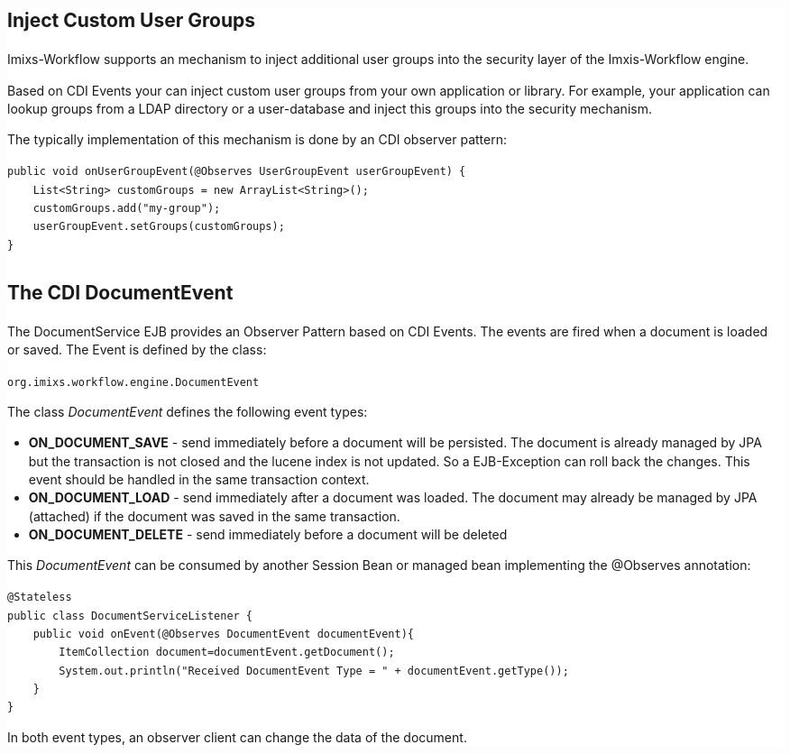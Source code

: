 ## Inject Custom User Groups
Imixs-Workflow supports an mechanism to inject additional user groups into the security layer of the Imxis-Workflow engine.

Based on CDI Events your can inject custom user groups from your own application or library. For example, your  application can lookup groups from a LDAP directory or a user-database and inject this groups into the security mechanism. 
 
The typically implementation of this mechanism is done by an CDI observer pattern:
 
	public void onUserGroupEvent(@Observes UserGroupEvent userGroupEvent) {
		List<String> customGroups = new ArrayList<String>();
		customGroups.add("my-group");
		userGroupEvent.setGroups(customGroups);
	}
	
  
## The CDI DocumentEvent

The DocumentService EJB provides an Observer Pattern based on CDI Events. The events are fired when a document is loaded or saved.
The Event is defined by the class:

    org.imixs.workflow.engine.DocumentEvent

The class _DocumentEvent_ defines the following event types:

 * **ON\_DOCUMENT\_SAVE** - send immediately before a document will be persisted. The document is already managed by JPA but the transaction is not closed and the lucene index is not updated. So a EJB-Exception can roll back the changes. This event should be handled in the same transaction context.  
 * **ON\_DOCUMENT\_LOAD** - send immediately after a document was loaded. The document may already be managed by JPA (attached) if the document was saved in the same transaction. 
 * **ON\_DOCUMENT\_DELETE** - send immediately before a document will be deleted


This _DocumentEvent_ can be consumed by another Session Bean or managed bean implementing the @Observes annotation: 

	@Stateless
	public class DocumentServiceListener {
	    public void onEvent(@Observes DocumentEvent documentEvent){
	        ItemCollection document=documentEvent.getDocument();
	        System.out.println("Received DocumentEvent Type = " + documentEvent.getType());
    	}
	}

In both event types, an observer client can change the data of the document.  